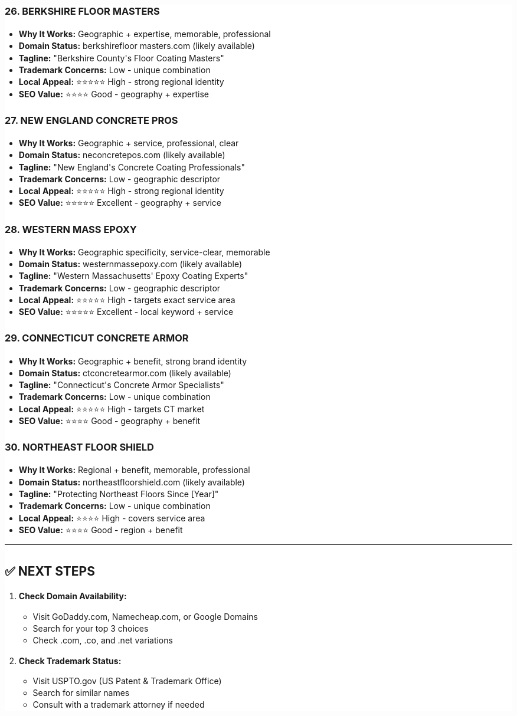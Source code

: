 ### **26. BERKSHIRE FLOOR MASTERS**
- **Why It Works:** Geographic + expertise, memorable, professional
- **Domain Status:** berkshirefloor masters.com (likely available)
- **Tagline:** "Berkshire County's Floor Coating Masters"
- **Trademark Concerns:** Low - unique combination
- **Local Appeal:** ⭐⭐⭐⭐⭐ High - strong regional identity
- **SEO Value:** ⭐⭐⭐⭐ Good - geography + expertise

### **27. NEW ENGLAND CONCRETE PROS**
- **Why It Works:** Geographic + service, professional, clear
- **Domain Status:** neconcretepos.com (likely available)
- **Tagline:** "New England's Concrete Coating Professionals"
- **Trademark Concerns:** Low - geographic descriptor
- **Local Appeal:** ⭐⭐⭐⭐⭐ High - strong regional identity
- **SEO Value:** ⭐⭐⭐⭐⭐ Excellent - geography + service

### **28. WESTERN MASS EPOXY**
- **Why It Works:** Geographic specificity, service-clear, memorable
- **Domain Status:** westernmassepoxy.com (likely available)
- **Tagline:** "Western Massachusetts' Epoxy Coating Experts"
- **Trademark Concerns:** Low - geographic descriptor
- **Local Appeal:** ⭐⭐⭐⭐⭐ High - targets exact service area
- **SEO Value:** ⭐⭐⭐⭐⭐ Excellent - local keyword + service

### **29. CONNECTICUT CONCRETE ARMOR**
- **Why It Works:** Geographic + benefit, strong brand identity
- **Domain Status:** ctconcretearmor.com (likely available)
- **Tagline:** "Connecticut's Concrete Armor Specialists"
- **Trademark Concerns:** Low - unique combination
- **Local Appeal:** ⭐⭐⭐⭐⭐ High - targets CT market
- **SEO Value:** ⭐⭐⭐⭐ Good - geography + benefit

### **30. NORTHEAST FLOOR SHIELD**
- **Why It Works:** Regional + benefit, memorable, professional
- **Domain Status:** northeastfloorshield.com (likely available)
- **Tagline:** "Protecting Northeast Floors Since [Year]"
- **Trademark Concerns:** Low - unique combination
- **Local Appeal:** ⭐⭐⭐⭐ High - covers service area
- **SEO Value:** ⭐⭐⭐⭐ Good - region + benefit

---

## ✅ NEXT STEPS

1. **Check Domain Availability:**
   - Visit GoDaddy.com, Namecheap.com, or Google Domains
   - Search for your top 3 choices
   - Check .com, .co, and .net variations

2. **Check Trademark Status:**
   - Visit USPTO.gov (US Patent & Trademark Office)
   - Search for similar names
   - Consult with a trademark attorney if needed
